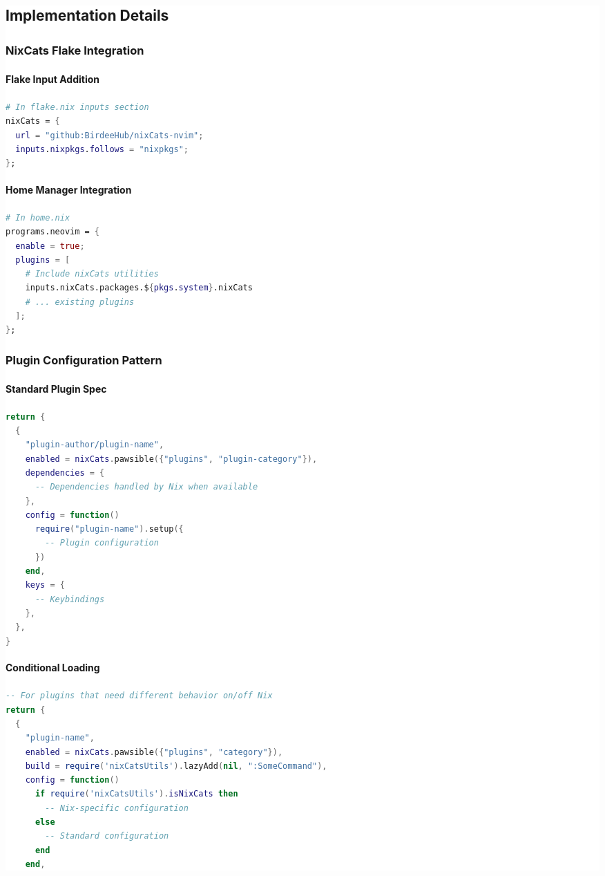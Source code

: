 ## Implementation Details

### NixCats Flake Integration

#### Flake Input Addition
```nix
# In flake.nix inputs section
nixCats = {
  url = "github:BirdeeHub/nixCats-nvim";
  inputs.nixpkgs.follows = "nixpkgs";
};
```

#### Home Manager Integration
```nix
# In home.nix
programs.neovim = {
  enable = true;
  plugins = [
    # Include nixCats utilities
    inputs.nixCats.packages.${pkgs.system}.nixCats
    # ... existing plugins
  ];
};
```

### Plugin Configuration Pattern

#### Standard Plugin Spec
```lua
return {
  {
    "plugin-author/plugin-name",
    enabled = nixCats.pawsible({"plugins", "plugin-category"}),
    dependencies = {
      -- Dependencies handled by Nix when available
    },
    config = function()
      require("plugin-name").setup({
        -- Plugin configuration
      })
    end,
    keys = {
      -- Keybindings
    },
  },
}
```

#### Conditional Loading
```lua
-- For plugins that need different behavior on/off Nix
return {
  {
    "plugin-name",
    enabled = nixCats.pawsible({"plugins", "category"}),
    build = require('nixCatsUtils').lazyAdd(nil, ":SomeCommand"),
    config = function()
      if require('nixCatsUtils').isNixCats then
        -- Nix-specific configuration
      else
        -- Standard configuration
      end
    end,
```